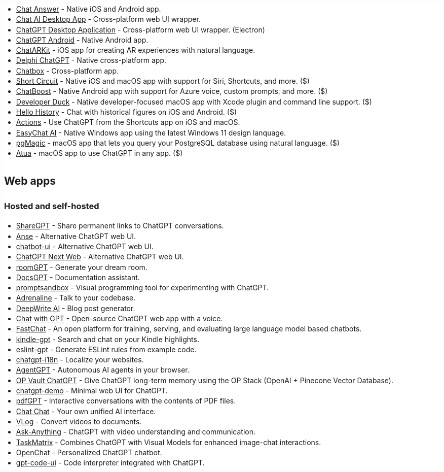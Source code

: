 - [Chat Answer](https://github.com/bapaws/answer) - Native iOS and Android app.
- [Chat AI Desktop App](https://github.com/sonnylazuardi/chat-ai-desktop) - Cross-platform web UI wrapper.
- [ChatGPT Desktop Application](https://github.com/lencx/ChatGPT) - Cross-platform web UI wrapper. (Electron)
- [ChatGPT Android](https://github.com/skydoves/chatgpt-android) - Native Android app.
- [ChatARKit](https://github.com/trzy/ChatARKit) - iOS app for creating AR experiences with natural language.
- [Delphi ChatGPT](https://github.com/HemulGM/ChatGPT) - Native cross-platform app.
- [Chatbox](https://github.com/Bin-Huang/chatbox) - Cross-platform app.
- [Short Circuit](https://apps.apple.com/app/id1638522784) - Native iOS and macOS app with support for Siri, Shortcuts, and more. ($)
- [ChatBoost](https://play.google.com/store/apps/details?id=studio.muggle.chatboost) - Native Android app with support for Azure voice, custom prompts, and more. ($)
- [Developer Duck](https://apps.apple.com/app/id1662283032) - Native developer-focused macOS app with Xcode plugin and command line support. ($)
- [Hello History](https://hellohistory.ai) - Chat with historical figures on iOS and Android. ($)
- [Actions](https://github.com/sindresorhus/Actions) - Use ChatGPT from the Shortcuts app on iOS and macOS.
- [EasyChat AI](https://easychat-ai.app) - Native Windows app using the latest Windows 11 design lanquage.
- [pgMagic](https://pgmagic.app) - macOS app that lets you query your PostgreSQL database using natural language. ($)
- [Atua](https://atua.app) - macOS app to use ChatGPT in any app. ($)

## Web apps

### Hosted and self-hosted

- [ShareGPT](https://github.com/domeccleston/sharegpt) - Share permanent links to ChatGPT conversations.
- [Anse](https://github.com/anse-app/anse) - Alternative ChatGPT web UI.
- [chatbot-ui](https://github.com/mckaywrigley/chatbot-ui) - Alternative ChatGPT web UI.
- [ChatGPT Next Web](https://github.com/Yidadaa/ChatGPT-Next-Web) - Alternative ChatGPT web UI.
- [roomGPT](https://github.com/Nutlope/roomGPT) - Generate your dream room.
- [DocsGPT](https://github.com/arc53/DocsGPT) - Documentation assistant.
- [promptsandbox](https://github.com/eg9y/promptsandbox.io) - Visual programming tool for experimenting with ChatGPT.
- [Adrenaline](https://github.com/shobrook/adrenaline/) - Talk to your codebase.
- [DeepWrite AI](https://github.com/simplysabir/AI-Writing-Assistant) - Blog post generator.
- [Chat with GPT](https://github.com/cogentapps/chat-with-gpt) - Open-source ChatGPT web app with a voice.
- [FastChat](https://github.com/lm-sys/FastChat) - An open platform for training, serving, and evaluating large language model based chatbots.
- [kindle-gpt](https://github.com/mckaywrigley/kindle-gpt) - Search and chat on your Kindle highlights.
- [eslint-gpt](https://github.com/ycjcl868/eslint-gpt) - Generate ESLint rules from example code.
- [chatgpt-i18n](https://github.com/ObservedObserver/chatgpt-i18n) - Localize your websites.
- [AgentGPT](https://github.com/reworkd/AgentGPT) - Autonomous AI agents in your browser.
- [OP Vault ChatGPT](https://github.com/pashpashpash/vault-ai) - Give ChatGPT long-term memory using the OP Stack (OpenAI + Pinecone Vector Database).
- [chatgpt-demo](https://github.com/anse-app/chatgpt-demo) - Minimal web UI for ChatGPT.
- [pdfGPT](https://github.com/bhaskatripathi/pdfGPT) - Interactive conversations with the contents of PDF files.
- [Chat Chat](https://github.com/okisdev/ChatChat) - Your own unified AI interface.
- [VLog](https://github.com/showlab/VLog) - Convert videos to documents.
- [Ask-Anything](https://github.com/OpenGVLab/Ask-Anything) - ChatGPT with video understanding and communication.
- [TaskMatrix](https://github.com/microsoft/TaskMatrix) - Combines ChatGPT with Visual Models for enhanced image-chat interactions.
- [OpenChat](https://github.com/openchatai/OpenChat) - Personalized ChatGPT chatbot.
- [gpt-code-ui](https://github.com/ricklamers/gpt-code-ui) - Code interpreter integrated with ChatGPT.